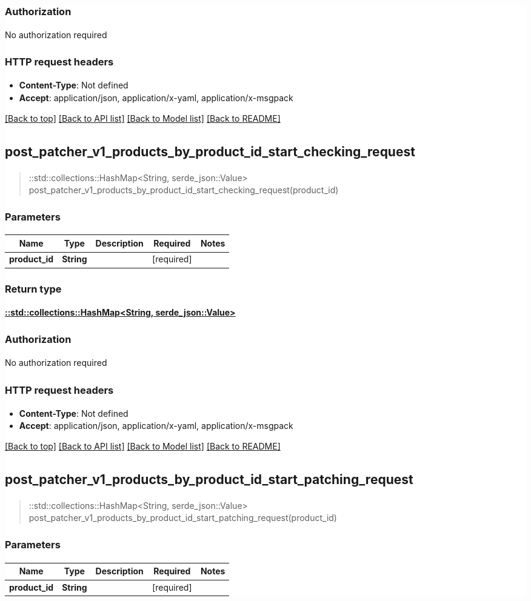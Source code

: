 ### Authorization

No authorization required

### HTTP request headers

- **Content-Type**: Not defined
- **Accept**: application/json, application/x-yaml, application/x-msgpack

[[Back to top]](#) [[Back to API list]](../README.md#documentation-for-api-endpoints) [[Back to Model list]](../README.md#documentation-for-models) [[Back to README]](../README.md)


## post_patcher_v1_products_by_product_id_start_checking_request

> ::std::collections::HashMap<String, serde_json::Value> post_patcher_v1_products_by_product_id_start_checking_request(product_id)


### Parameters


Name | Type | Description  | Required | Notes
------------- | ------------- | ------------- | ------------- | -------------
**product_id** | **String** |  | [required] |

### Return type

[**::std::collections::HashMap<String, serde_json::Value>**](serde_json::Value.md)

### Authorization

No authorization required

### HTTP request headers

- **Content-Type**: Not defined
- **Accept**: application/json, application/x-yaml, application/x-msgpack

[[Back to top]](#) [[Back to API list]](../README.md#documentation-for-api-endpoints) [[Back to Model list]](../README.md#documentation-for-models) [[Back to README]](../README.md)


## post_patcher_v1_products_by_product_id_start_patching_request

> ::std::collections::HashMap<String, serde_json::Value> post_patcher_v1_products_by_product_id_start_patching_request(product_id)


### Parameters


Name | Type | Description  | Required | Notes
------------- | ------------- | ------------- | ------------- | -------------
**product_id** | **String** |  | [required] |
